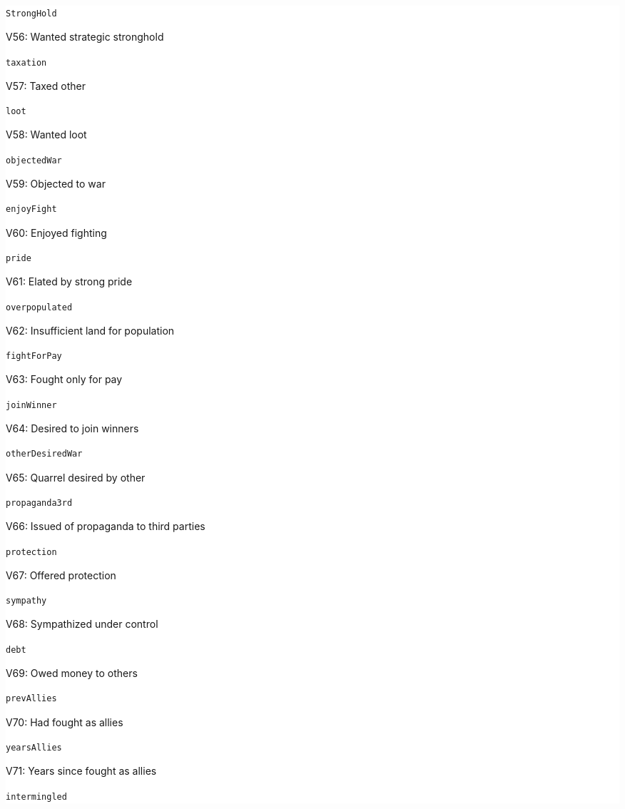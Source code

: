 `StrongHold `

V56: Wanted strategic stronghold

`taxation `

V57: Taxed other

`loot `

V58: Wanted loot

`objectedWar `

V59: Objected to war

`enjoyFight `

V60: Enjoyed fighting

`pride `

V61: Elated by strong pride

`overpopulated `

V62: Insufficient land for population

`fightForPay `

V63: Fought only for pay

`joinWinner `

V64: Desired to join winners

`otherDesiredWar `

V65: Quarrel desired by other

`propaganda3rd `

V66: Issued of propaganda to third parties

`protection `

V67: Offered protection

`sympathy `

V68: Sympathized under control

`debt `

V69: Owed money to others

`prevAllies `

V70: Had fought as allies

`yearsAllies `

V71: Years since fought as allies

`intermingled `
